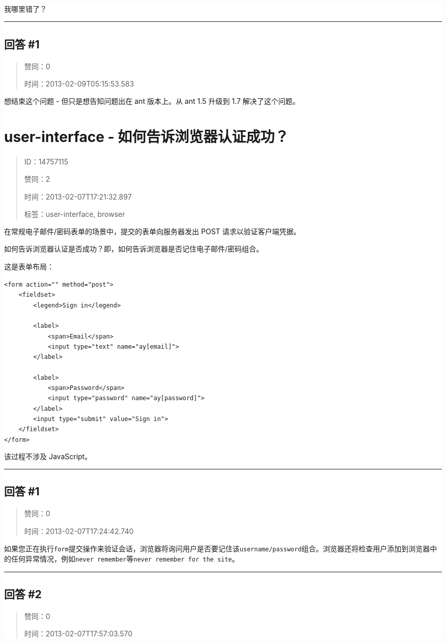 我哪里错了？

* * *

## 回答 #1

> 赞同：0
> 
> 时间：2013-02-09T05:15:53.583

想结束这个问题 - 但只是想告知问题出在 ant 版本上。从 ant 1.5 升级到 1.7 解决了这个问题。

# user-interface - 如何告诉浏览器认证成功？

> ID：14757115
> 
> 赞同：2
> 
> 时间：2013-02-07T17:21:32.897
> 
> 标签：user-interface, browser

在常规电子邮件/密码表单的场景中，提交的表单向服务器发出 POST 请求以验证客户端凭据。

如何告诉浏览器认证是否成功？即，如何告诉浏览器是否记住电子邮件/密码组合。

这是表单布局：

```
<form action="" method="post">
    <fieldset>
        <legend>Sign in</legend>

        <label>
            <span>Email</span>
            <input type="text" name="ay[email]">
        </label>

        <label>
            <span>Password</span>
            <input type="password" name="ay[password]">
        </label>
        <input type="submit" value="Sign in">
    </fieldset>
</form> 
```

该过程不涉及 JavaScript。

* * *

## 回答 #1

> 赞同：0
> 
> 时间：2013-02-07T17:24:42.740

如果您正在执行`form`提交操作来验证会话，浏览器将询问用户是否要记住该`username/password`组合。浏览器还将检查用户添加到浏览器中的任何异常情况，例如`never remember`等`never remember for the site`。

* * *

## 回答 #2

> 赞同：0
> 
> 时间：2013-02-07T17:57:03.570

